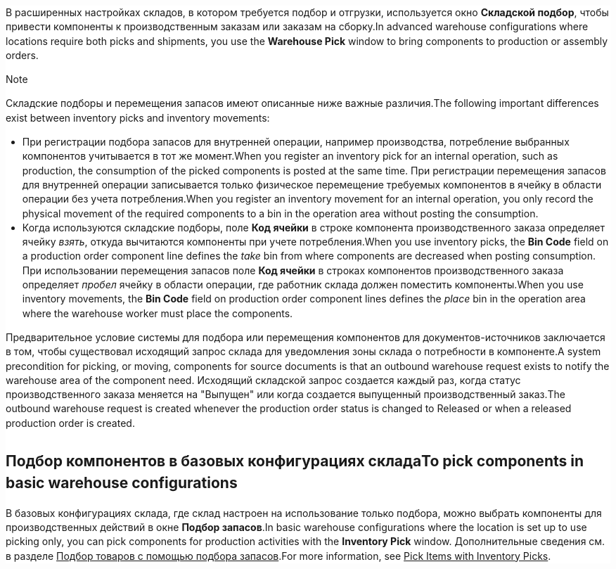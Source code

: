 <span data-ttu-id="d2b18-109">В расширенных настройках складов, в котором требуется подбор и отгрузки, используется окно **Складской подбор**, чтобы привести компоненты к производственным заказам или заказам на сборку.</span><span class="sxs-lookup"><span data-stu-id="d2b18-109">In advanced warehouse configurations where locations require both picks and shipments, you use the **Warehouse Pick** window to bring components to production or assembly orders.</span></span>

> [!NOTE]  
>  <span data-ttu-id="d2b18-110">Складские подборы и перемещения запасов имеют описанные ниже важные различия.</span><span class="sxs-lookup"><span data-stu-id="d2b18-110">The following important differences exist between inventory picks and inventory movements:</span></span>  
>   
>  -   <span data-ttu-id="d2b18-111">При регистрации подбора запасов для внутренней операции, например производства, потребление выбранных компонентов учитывается в тот же момент.</span><span class="sxs-lookup"><span data-stu-id="d2b18-111">When you register an inventory pick for an internal operation, such as production, the consumption of the picked components is posted at the same time.</span></span> <span data-ttu-id="d2b18-112">При регистрации перемещения запасов для внутренней операции записывается только физическое перемещение требуемых компонентов в ячейку в области операции без учета потребления.</span><span class="sxs-lookup"><span data-stu-id="d2b18-112">When you register an inventory movement for an internal operation, you only record the physical movement of the required components to a bin in the operation area without posting the consumption.</span></span>  
> -   <span data-ttu-id="d2b18-113">Когда используются складские подборы, поле **Код ячейки** в строке компонента производственного заказа определяет ячейку *взять*, откуда вычитаются компоненты при учете потребления.</span><span class="sxs-lookup"><span data-stu-id="d2b18-113">When you use inventory picks, the **Bin Code** field on a production order component line defines the *take* bin from where components are decreased when posting consumption.</span></span> <span data-ttu-id="d2b18-114">При использовании перемещения запасов поле **Код ячейки** в строках компонентов производственного заказа определяет *пробел* ячейку в области операции, где работник склада должен поместить компоненты.</span><span class="sxs-lookup"><span data-stu-id="d2b18-114">When you use inventory movements, the **Bin Code** field on production order component lines defines the *place* bin in the operation area where the warehouse worker must place the components.</span></span>  

<span data-ttu-id="d2b18-115">Предварительное условие системы для подбора или перемещения компонентов для документов-источников заключается в том, чтобы существовал исходящий запрос склада для уведомления зоны склада о потребности в компоненте.</span><span class="sxs-lookup"><span data-stu-id="d2b18-115">A system precondition for picking, or moving, components for source documents is that an outbound warehouse request exists to notify the warehouse area of the component need.</span></span> <span data-ttu-id="d2b18-116">Исходящий складской запрос создается каждый раз, когда статус производственного заказа меняется на "Выпущен" или когда создается выпущенный производственный заказ.</span><span class="sxs-lookup"><span data-stu-id="d2b18-116">The outbound warehouse request is created whenever the production order status is changed to Released or when a released production order is created.</span></span>  

## <a name="to-pick-components-in-basic-warehouse-configurations"></a><span data-ttu-id="d2b18-117">Подбор компонентов в базовых конфигурациях склада</span><span class="sxs-lookup"><span data-stu-id="d2b18-117">To pick components in basic warehouse configurations</span></span>
<span data-ttu-id="d2b18-118">В базовых конфигурациях склада, где склад настроен на использование только подбора, можно выбрать компоненты для производственных действий в окне **Подбор запасов**.</span><span class="sxs-lookup"><span data-stu-id="d2b18-118">In basic warehouse configurations where the location is set up to use picking only, you can pick components for production activities with the **Inventory Pick** window.</span></span> <span data-ttu-id="d2b18-119">Дополнительные сведения см. в разделе [Подбор товаров с помощью подбора запасов](warehouse-how-to-pick-items-with-inventory-picks.md).</span><span class="sxs-lookup"><span data-stu-id="d2b18-119">For more information, see [Pick Items with Inventory Picks](warehouse-how-to-pick-items-with-inventory-picks.md).</span></span>
